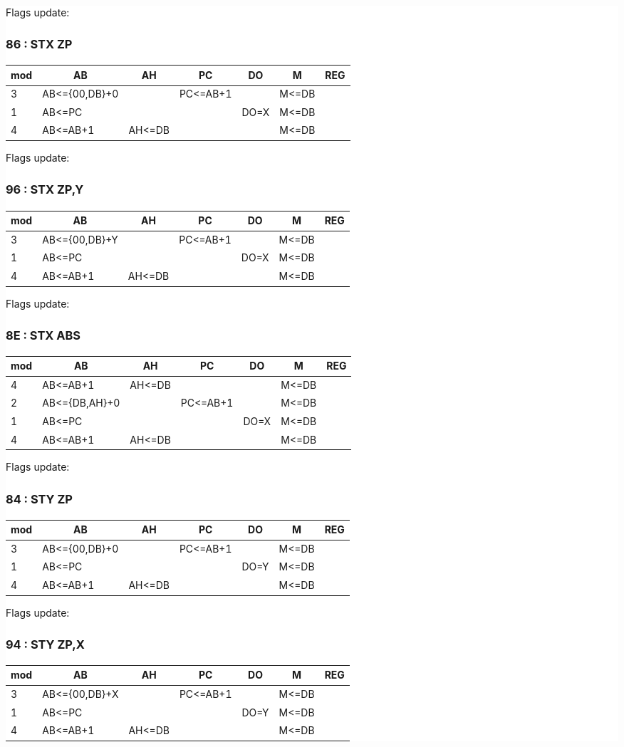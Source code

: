 Flags update:

### 86 : STX ZP
|mod|      AB       |   AH   |    PC    |    DO    |   M   |   REG    |
|---|---------------|--------|----------|----------|-------|----------|
| 3 | AB<={00,DB}+0 |        | PC<=AB+1 |          | M<=DB |          |
| 1 | AB<=PC        |        |          | DO=X     | M<=DB |          |
| 4 | AB<=AB+1      | AH<=DB |          |          | M<=DB |          |

Flags update:

### 96 : STX ZP,Y
|mod|      AB       |   AH   |    PC    |    DO    |   M   |   REG    |
|---|---------------|--------|----------|----------|-------|----------|
| 3 | AB<={00,DB}+Y |        | PC<=AB+1 |          | M<=DB |          |
| 1 | AB<=PC        |        |          | DO=X     | M<=DB |          |
| 4 | AB<=AB+1      | AH<=DB |          |          | M<=DB |          |

Flags update:

### 8E : STX ABS
|mod|      AB       |   AH   |    PC    |    DO    |   M   |   REG    |
|---|---------------|--------|----------|----------|-------|----------|
| 4 | AB<=AB+1      | AH<=DB |          |          | M<=DB |          |
| 2 | AB<={DB,AH}+0 |        | PC<=AB+1 |          | M<=DB |          |
| 1 | AB<=PC        |        |          | DO=X     | M<=DB |          |
| 4 | AB<=AB+1      | AH<=DB |          |          | M<=DB |          |

Flags update:

### 84 : STY ZP
|mod|      AB       |   AH   |    PC    |    DO    |   M   |   REG    |
|---|---------------|--------|----------|----------|-------|----------|
| 3 | AB<={00,DB}+0 |        | PC<=AB+1 |          | M<=DB |          |
| 1 | AB<=PC        |        |          | DO=Y     | M<=DB |          |
| 4 | AB<=AB+1      | AH<=DB |          |          | M<=DB |          |

Flags update:

### 94 : STY ZP,X
|mod|      AB       |   AH   |    PC    |    DO    |   M   |   REG    |
|---|---------------|--------|----------|----------|-------|----------|
| 3 | AB<={00,DB}+X |        | PC<=AB+1 |          | M<=DB |          |
| 1 | AB<=PC        |        |          | DO=Y     | M<=DB |          |
| 4 | AB<=AB+1      | AH<=DB |          |          | M<=DB |          |
